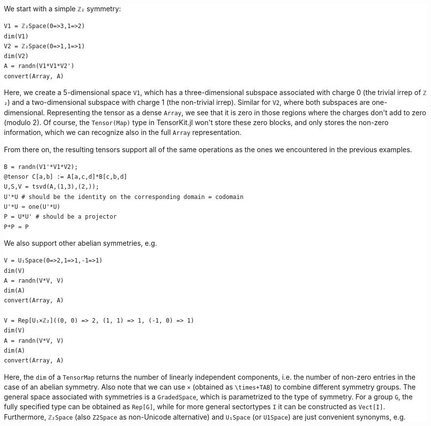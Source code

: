 We start with a simple ``ℤ₂`` symmetry:

```@repl tutorial
V1 = ℤ₂Space(0=>3,1=>2)
dim(V1)
V2 = ℤ₂Space(0=>1,1=>1)
dim(V2)
A = randn(V1*V1*V2')
convert(Array, A)
```

Here, we create a 5-dimensional space `V1`, which has a three-dimensional subspace
associated with charge 0 (the trivial irrep of ``ℤ₂``) and a two-dimensional subspace with
charge 1 (the non-trivial irrep). Similar for `V2`, where both subspaces are one-
dimensional. Representing the tensor as a dense `Array`, we see that it is zero in those
regions where the charges don't add to zero (modulo 2). Of course, the `Tensor(Map)` type
in TensorKit.jl won't store these zero blocks, and only stores the non-zero information,
which we can recognize also in the full `Array` representation.

From there on, the resulting tensors support all of the same operations as the ones we
encountered in the previous examples.

```@repl tutorial
B = randn(V1'*V1*V2);
@tensor C[a,b] := A[a,c,d]*B[c,b,d]
U,S,V = tsvd(A,(1,3),(2,));
U'*U # should be the identity on the corresponding domain = codomain
U'*U ≈ one(U'*U)
P = U*U' # should be a projector
P*P ≈ P
```

We also support other abelian symmetries, e.g.

```@repl tutorial
V = U₁Space(0=>2,1=>1,-1=>1)
dim(V)
A = randn(V*V, V)
dim(A)
convert(Array, A)

V = Rep[U₁×ℤ₂]((0, 0) => 2, (1, 1) => 1, (-1, 0) => 1)
dim(V)
A = randn(V*V, V)
dim(A)
convert(Array, A)
```

Here, the `dim` of a `TensorMap` returns the number of linearly independent components, i.e.
the number of non-zero entries in the case of an abelian symmetry. Also note that we can use
`×` (obtained as `\times+TAB`) to combine different symmetry groups. The general space
associated with symmetries is a `GradedSpace`, which is parametrized to the type of
symmetry. For a group `G`, the fully specified type can be obtained as `Rep[G]`, while for
more general sectortypes `I` it can be constructed as `Vect[I]`. Furthermore, `ℤ₂Space`
(also `Z2Space` as non-Unicode alternative) and `U₁Space` (or `U1Space`) are just convenient
synonyms, e.g.
